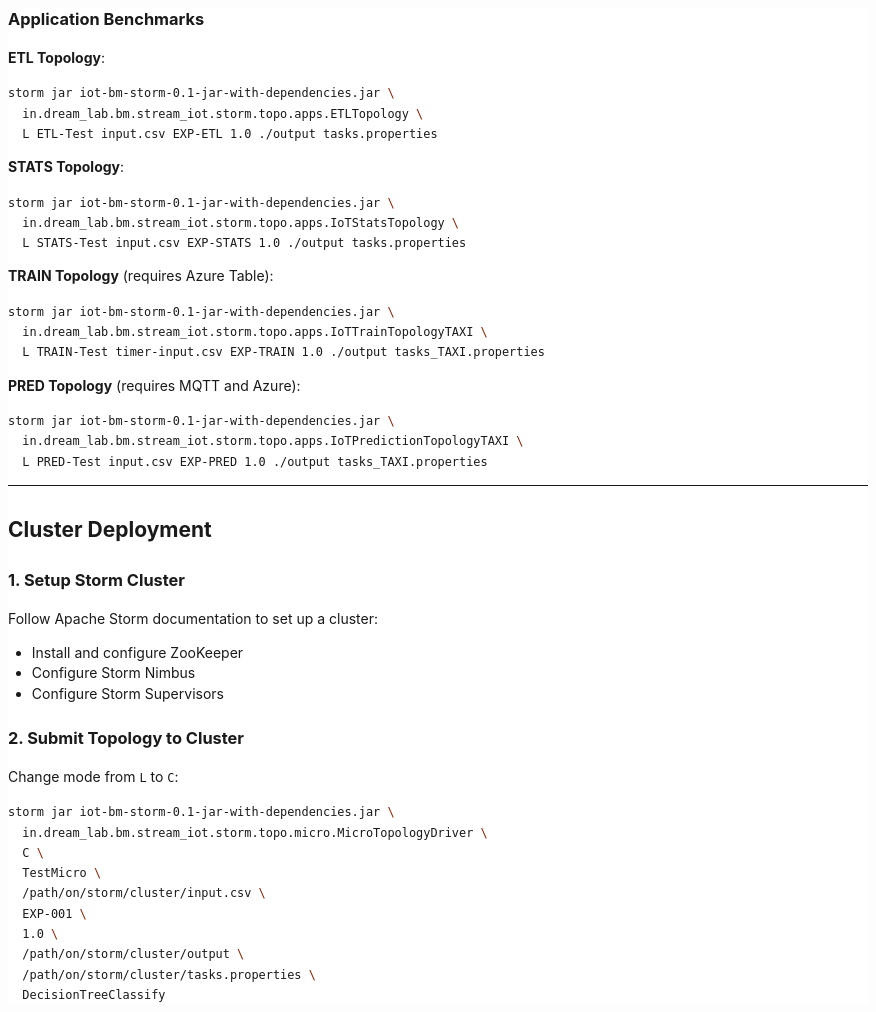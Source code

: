 ### Application Benchmarks

**ETL Topology**:
```bash
storm jar iot-bm-storm-0.1-jar-with-dependencies.jar \
  in.dream_lab.bm.stream_iot.storm.topo.apps.ETLTopology \
  L ETL-Test input.csv EXP-ETL 1.0 ./output tasks.properties
```

**STATS Topology**:
```bash
storm jar iot-bm-storm-0.1-jar-with-dependencies.jar \
  in.dream_lab.bm.stream_iot.storm.topo.apps.IoTStatsTopology \
  L STATS-Test input.csv EXP-STATS 1.0 ./output tasks.properties
```

**TRAIN Topology** (requires Azure Table):
```bash
storm jar iot-bm-storm-0.1-jar-with-dependencies.jar \
  in.dream_lab.bm.stream_iot.storm.topo.apps.IoTTrainTopologyTAXI \
  L TRAIN-Test timer-input.csv EXP-TRAIN 1.0 ./output tasks_TAXI.properties
```

**PRED Topology** (requires MQTT and Azure):
```bash
storm jar iot-bm-storm-0.1-jar-with-dependencies.jar \
  in.dream_lab.bm.stream_iot.storm.topo.apps.IoTPredictionTopologyTAXI \
  L PRED-Test input.csv EXP-PRED 1.0 ./output tasks_TAXI.properties
```

---

## Cluster Deployment

### 1. Setup Storm Cluster

Follow Apache Storm documentation to set up a cluster:
- Install and configure ZooKeeper
- Configure Storm Nimbus
- Configure Storm Supervisors

### 2. Submit Topology to Cluster

Change mode from `L` to `C`:

```bash
storm jar iot-bm-storm-0.1-jar-with-dependencies.jar \
  in.dream_lab.bm.stream_iot.storm.topo.micro.MicroTopologyDriver \
  C \
  TestMicro \
  /path/on/storm/cluster/input.csv \
  EXP-001 \
  1.0 \
  /path/on/storm/cluster/output \
  /path/on/storm/cluster/tasks.properties \
  DecisionTreeClassify
```
